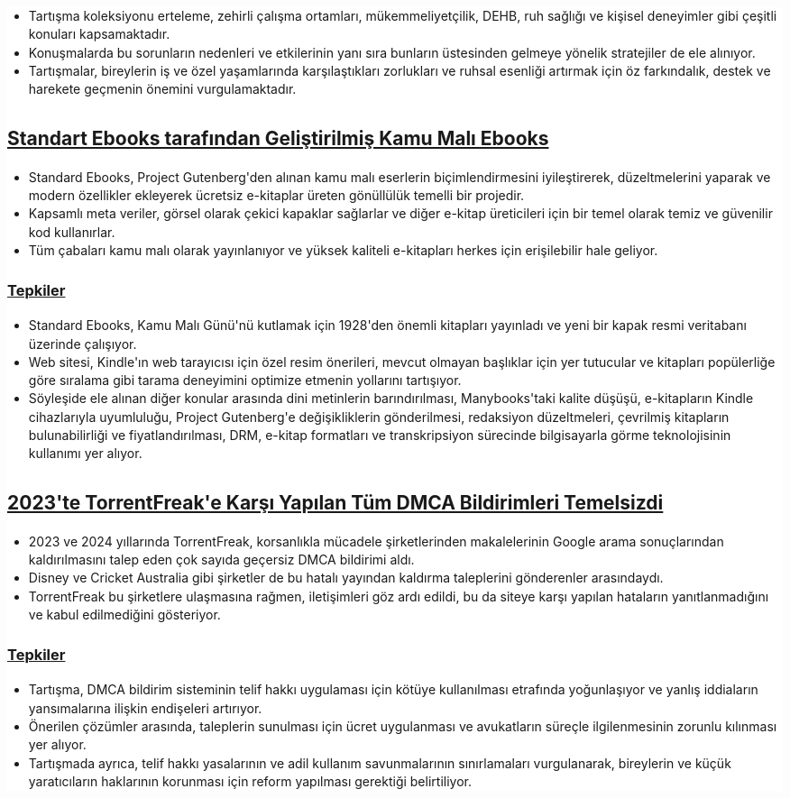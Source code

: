 - Tartışma koleksiyonu erteleme, zehirli çalışma ortamları, mükemmeliyetçilik, DEHB, ruh sağlığı ve kişisel deneyimler gibi çeşitli konuları kapsamaktadır.
- Konuşmalarda bu sorunların nedenleri ve etkilerinin yanı sıra bunların üstesinden gelmeye yönelik stratejiler de ele alınıyor.
- Tartışmalar, bireylerin iş ve özel yaşamlarında karşılaştıkları zorlukları ve ruhsal esenliği artırmak için öz farkındalık, destek ve harekete geçmenin önemini vurgulamaktadır.

## [Standart Ebooks tarafından Geliştirilmiş Kamu Malı Ebooks](https://standardebooks.org/)

- Standard Ebooks, Project Gutenberg'den alınan kamu malı eserlerin biçimlendirmesini iyileştirerek, düzeltmelerini yaparak ve modern özellikler ekleyerek ücretsiz e-kitaplar üreten gönüllülük temelli bir projedir.
- Kapsamlı meta veriler, görsel olarak çekici kapaklar sağlarlar ve diğer e-kitap üreticileri için bir temel olarak temiz ve güvenilir kod kullanırlar.
- Tüm çabaları kamu malı olarak yayınlanıyor ve yüksek kaliteli e-kitapları herkes için erişilebilir hale geliyor.

### [Tepkiler](https://news.ycombinator.com/item?id=38831219)

- Standard Ebooks, Kamu Malı Günü'nü kutlamak için 1928'den önemli kitapları yayınladı ve yeni bir kapak resmi veritabanı üzerinde çalışıyor.
- Web sitesi, Kindle'ın web tarayıcısı için özel resim önerileri, mevcut olmayan başlıklar için yer tutucular ve kitapları popülerliğe göre sıralama gibi tarama deneyimini optimize etmenin yollarını tartışıyor.
- Söyleşide ele alınan diğer konular arasında dini metinlerin barındırılması, Manybooks'taki kalite düşüşü, e-kitapların Kindle cihazlarıyla uyumluluğu, Project Gutenberg'e değişikliklerin gönderilmesi, redaksiyon düzeltmeleri, çevrilmiş kitapların bulunabilirliği ve fiyatlandırılması, DRM, e-kitap formatları ve transkripsiyon sürecinde bilgisayarla görme teknolojisinin kullanımı yer alıyor.

## [2023'te TorrentFreak'e Karşı Yapılan Tüm DMCA Bildirimleri Temelsizdi](https://torrentfreak.com/all-dmca-notices-filed-against-torrentfreak-in-2023-were-bogus-240101/)

- 2023 ve 2024 yıllarında TorrentFreak, korsanlıkla mücadele şirketlerinden makalelerinin Google arama sonuçlarından kaldırılmasını talep eden çok sayıda geçersiz DMCA bildirimi aldı.
- Disney ve Cricket Australia gibi şirketler de bu hatalı yayından kaldırma taleplerini gönderenler arasındaydı.
- TorrentFreak bu şirketlere ulaşmasına rağmen, iletişimleri göz ardı edildi, bu da siteye karşı yapılan hataların yanıtlanmadığını ve kabul edilmediğini gösteriyor.

### [Tepkiler](https://news.ycombinator.com/item?id=38833325)

- Tartışma, DMCA bildirim sisteminin telif hakkı uygulaması için kötüye kullanılması etrafında yoğunlaşıyor ve yanlış iddiaların yansımalarına ilişkin endişeleri artırıyor.
- Önerilen çözümler arasında, taleplerin sunulması için ücret uygulanması ve avukatların süreçle ilgilenmesinin zorunlu kılınması yer alıyor.
- Tartışmada ayrıca, telif hakkı yasalarının ve adil kullanım savunmalarının sınırlamaları vurgulanarak, bireylerin ve küçük yaratıcıların haklarının korunması için reform yapılması gerektiği belirtiliyor.
